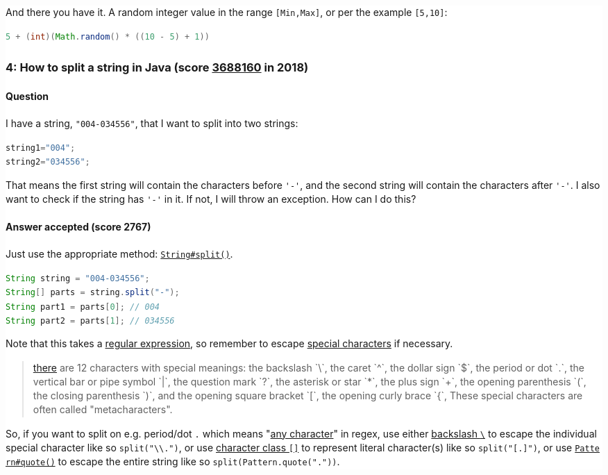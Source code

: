 And there you have it. A random integer value in the range `[Min,Max]`, or per the example `[5,10]`:  

```java
5 + (int)(Math.random() * ((10 - 5) + 1))
```

</b> </em> </i> </small> </strong> </sub> </sup>

### 4: How to split a string in Java (score [3688160](https://stackoverflow.com/q/3481828) in 2018)

#### Question
I have a string, `"004-034556"`, that I want to split into two strings:  

```java
string1="004";
string2="034556";
```

That means the first string will contain the characters before `'-'`, and the second string will contain the characters after `'-'`. I also want to check if the string has `'-'` in it. If not, I will throw an exception. How can I do this?  

#### Answer accepted (score 2767)
Just use the appropriate method: <a href="http://docs.oracle.com/javase/8/docs/api/java/lang/String.html#split-java.lang.String-" rel="noreferrer">`String#split()`</a>.  

```java
String string = "004-034556";
String[] parts = string.split("-");
String part1 = parts[0]; // 004
String part2 = parts[1]; // 034556
```

Note that this takes a <a href="http://docs.oracle.com/javase/8/docs/api/java/util/regex/Pattern.html#sum" rel="noreferrer">regular expression</a>, so remember to escape <a href="http://www.regular-expressions.info/characters.html" rel="noreferrer">special characters</a> if necessary.  

<blockquote>
  <a href="http://www.regular-expressions.info/characters.html" rel="noreferrer">there</a> are 12 characters with special meanings: the backslash `\`, the caret `^`, the dollar sign `$`, the period or dot `.`, the vertical bar or pipe symbol `|`, the question mark `?`, the asterisk or star `*`, the plus sign `+`, the opening parenthesis `(`, the closing parenthesis `)`, and the opening square bracket `[`, the opening curly brace `{`, These special characters are often called "metacharacters".  
</blockquote>

So, if you want to split on e.g. period/dot `.` which means "<a href="http://www.regular-expressions.info/dot.html" rel="noreferrer">any character</a>" in regex, use either <a href="http://www.regular-expressions.info/characters.html" rel="noreferrer">backslash `\`</a> to escape the individual special character like so `split("\\.")`, or use <a href="http://www.regular-expressions.info/charclass.html" rel="noreferrer">character class `[]`</a> to represent literal character(s) like so `split("[.]")`, or use <a href="http://docs.oracle.com/javase/8/docs/api/java/util/regex/Pattern.html#quote-java.lang.String-" rel="noreferrer">`Pattern#quote()`</a> to escape the entire string like so `split(Pattern.quote("."))`.  
